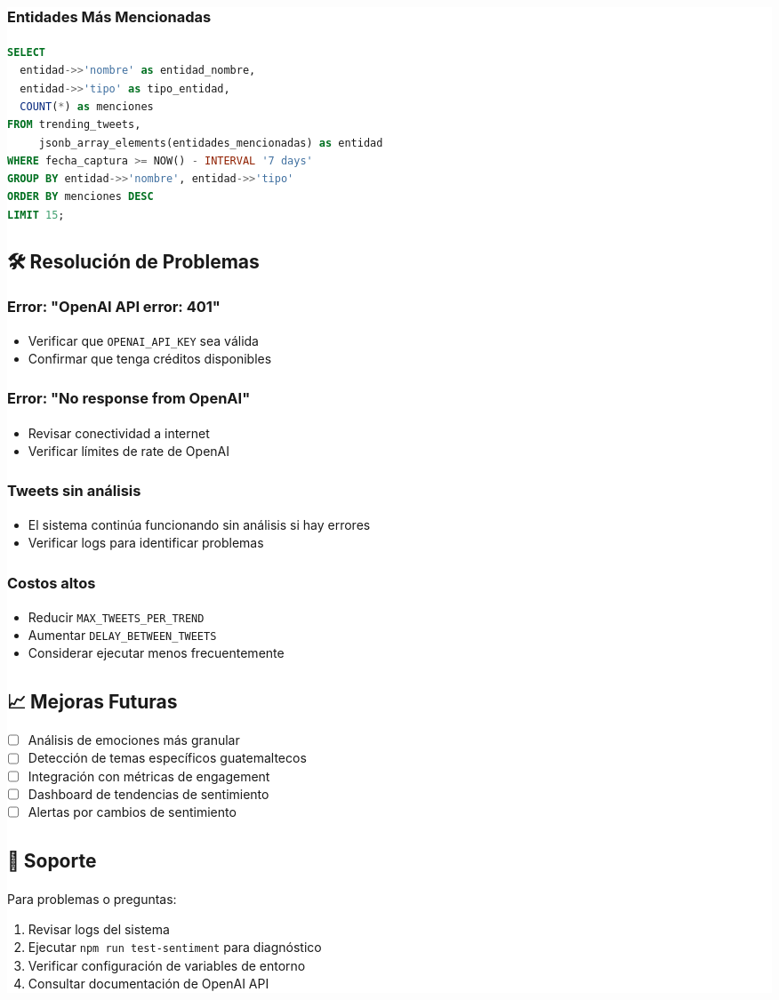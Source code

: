 ### Entidades Más Mencionadas

```sql
SELECT 
  entidad->>'nombre' as entidad_nombre,
  entidad->>'tipo' as tipo_entidad,
  COUNT(*) as menciones
FROM trending_tweets,
     jsonb_array_elements(entidades_mencionadas) as entidad
WHERE fecha_captura >= NOW() - INTERVAL '7 days'
GROUP BY entidad->>'nombre', entidad->>'tipo'
ORDER BY menciones DESC
LIMIT 15;
```

## 🛠️ Resolución de Problemas

### Error: "OpenAI API error: 401"
- Verificar que `OPENAI_API_KEY` sea válida
- Confirmar que tenga créditos disponibles

### Error: "No response from OpenAI"
- Revisar conectividad a internet
- Verificar límites de rate de OpenAI

### Tweets sin análisis
- El sistema continúa funcionando sin análisis si hay errores
- Verificar logs para identificar problemas

### Costos altos
- Reducir `MAX_TWEETS_PER_TREND` 
- Aumentar `DELAY_BETWEEN_TWEETS`
- Considerar ejecutar menos frecuentemente

## 📈 Mejoras Futuras

- [ ] Análisis de emociones más granular
- [ ] Detección de temas específicos guatemaltecos
- [ ] Integración con métricas de engagement
- [ ] Dashboard de tendencias de sentimiento
- [ ] Alertas por cambios de sentimiento

## 🤝 Soporte

Para problemas o preguntas:
1. Revisar logs del sistema
2. Ejecutar `npm run test-sentiment` para diagnóstico
3. Verificar configuración de variables de entorno
4. Consultar documentación de OpenAI API 
